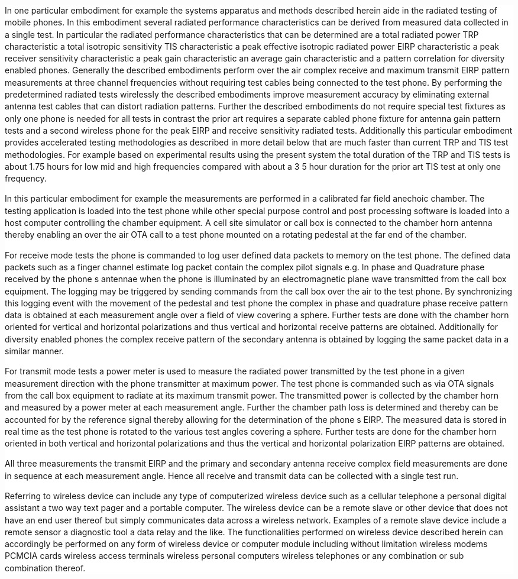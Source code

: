 In one particular embodiment for example the systems apparatus and methods described herein aide in the radiated testing of mobile phones. In this embodiment several radiated performance characteristics can be derived from measured data collected in a single test. In particular the radiated performance characteristics that can be determined are a total radiated power TRP characteristic a total isotropic sensitivity TIS characteristic a peak effective isotropic radiated power EIRP characteristic a peak receiver sensitivity characteristic a peak gain characteristic an average gain characteristic and a pattern correlation for diversity enabled phones. Generally the described embodiments perform over the air complex receive and maximum transmit EIRP pattern measurements at three channel frequencies without requiring test cables being connected to the test phone. By performing the predetermined radiated tests wirelessly the described embodiments improve measurement accuracy by eliminating external antenna test cables that can distort radiation patterns. Further the described embodiments do not require special test fixtures as only one phone is needed for all tests in contrast the prior art requires a separate cabled phone fixture for antenna gain pattern tests and a second wireless phone for the peak EIRP and receive sensitivity radiated tests. Additionally this particular embodiment provides accelerated testing methodologies as described in more detail below that are much faster than current TRP and TIS test methodologies. For example based on experimental results using the present system the total duration of the TRP and TIS tests is about 1.75 hours for low mid and high frequencies compared with about a 3 5 hour duration for the prior art TIS test at only one frequency.

In this particular embodiment for example the measurements are performed in a calibrated far field anechoic chamber. The testing application is loaded into the test phone while other special purpose control and post processing software is loaded into a host computer controlling the chamber equipment. A cell site simulator or call box is connected to the chamber horn antenna thereby enabling an over the air OTA call to a test phone mounted on a rotating pedestal at the far end of the chamber.

For receive mode tests the phone is commanded to log user defined data packets to memory on the test phone. The defined data packets such as a finger channel estimate log packet contain the complex pilot signals e.g. In phase and Quadrature phase received by the phone s antennae when the phone is illuminated by an electromagnetic plane wave transmitted from the call box equipment. The logging may be triggered by sending commands from the call box over the air to the test phone. By synchronizing this logging event with the movement of the pedestal and test phone the complex in phase and quadrature phase receive pattern data is obtained at each measurement angle over a field of view covering a sphere. Further tests are done with the chamber horn oriented for vertical and horizontal polarizations and thus vertical and horizontal receive patterns are obtained. Additionally for diversity enabled phones the complex receive pattern of the secondary antenna is obtained by logging the same packet data in a similar manner.

For transmit mode tests a power meter is used to measure the radiated power transmitted by the test phone in a given measurement direction with the phone transmitter at maximum power. The test phone is commanded such as via OTA signals from the call box equipment to radiate at its maximum transmit power. The transmitted power is collected by the chamber horn and measured by a power meter at each measurement angle. Further the chamber path loss is determined and thereby can be accounted for by the reference signal thereby allowing for the determination of the phone s EIRP. The measured data is stored in real time as the test phone is rotated to the various test angles covering a sphere. Further tests are done for the chamber horn oriented in both vertical and horizontal polarizations and thus the vertical and horizontal polarization EIRP patterns are obtained.

All three measurements the transmit EIRP and the primary and secondary antenna receive complex field measurements are done in sequence at each measurement angle. Hence all receive and transmit data can be collected with a single test run.

Referring to wireless device can include any type of computerized wireless device such as a cellular telephone a personal digital assistant a two way text pager and a portable computer. The wireless device can be a remote slave or other device that does not have an end user thereof but simply communicates data across a wireless network. Examples of a remote slave device include a remote sensor a diagnostic tool a data relay and the like. The functionalities performed on wireless device described herein can accordingly be performed on any form of wireless device or computer module including without limitation wireless modems PCMCIA cards wireless access terminals wireless personal computers wireless telephones or any combination or sub combination thereof.

